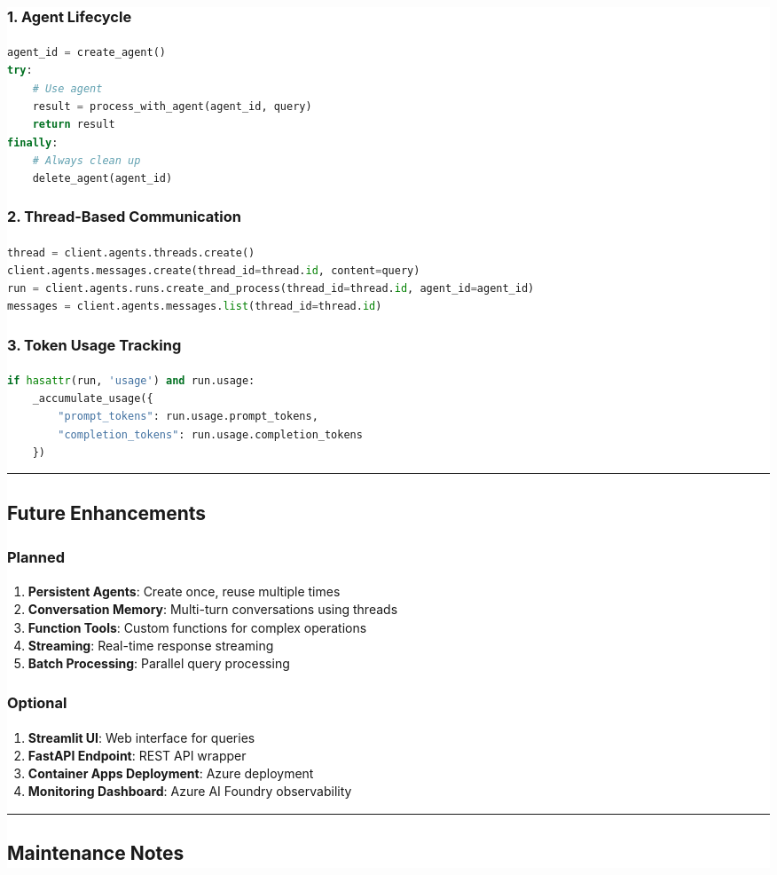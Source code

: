 ### 1. Agent Lifecycle
```python
agent_id = create_agent()
try:
    # Use agent
    result = process_with_agent(agent_id, query)
    return result
finally:
    # Always clean up
    delete_agent(agent_id)
```

### 2. Thread-Based Communication
```python
thread = client.agents.threads.create()
client.agents.messages.create(thread_id=thread.id, content=query)
run = client.agents.runs.create_and_process(thread_id=thread.id, agent_id=agent_id)
messages = client.agents.messages.list(thread_id=thread.id)
```

### 3. Token Usage Tracking
```python
if hasattr(run, 'usage') and run.usage:
    _accumulate_usage({
        "prompt_tokens": run.usage.prompt_tokens,
        "completion_tokens": run.usage.completion_tokens
    })
```

---

## Future Enhancements

### Planned
1. **Persistent Agents**: Create once, reuse multiple times
2. **Conversation Memory**: Multi-turn conversations using threads
3. **Function Tools**: Custom functions for complex operations
4. **Streaming**: Real-time response streaming
5. **Batch Processing**: Parallel query processing

### Optional
1. **Streamlit UI**: Web interface for queries
2. **FastAPI Endpoint**: REST API wrapper
3. **Container Apps Deployment**: Azure deployment
4. **Monitoring Dashboard**: Azure AI Foundry observability

---

## Maintenance Notes
